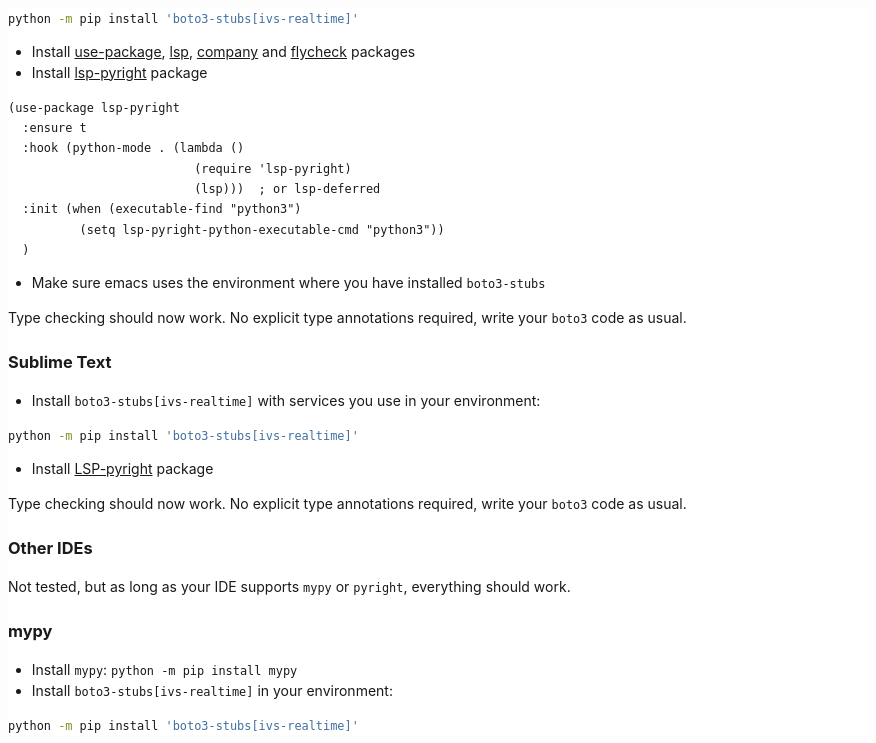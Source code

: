 ```bash
python -m pip install 'boto3-stubs[ivs-realtime]'
```

- Install [use-package](https://github.com/jwiegley/use-package),
  [lsp](https://github.com/emacs-lsp/lsp-mode/),
  [company](https://github.com/company-mode/company-mode) and
  [flycheck](https://github.com/flycheck/flycheck) packages
- Install [lsp-pyright](https://github.com/emacs-lsp/lsp-pyright) package

```elisp
(use-package lsp-pyright
  :ensure t
  :hook (python-mode . (lambda ()
                          (require 'lsp-pyright)
                          (lsp)))  ; or lsp-deferred
  :init (when (executable-find "python3")
          (setq lsp-pyright-python-executable-cmd "python3"))
  )
```

- Make sure emacs uses the environment where you have installed `boto3-stubs`

Type checking should now work. No explicit type annotations required, write
your `boto3` code as usual.

<a id="sublime-text"></a>

### Sublime Text

- Install `boto3-stubs[ivs-realtime]` with services you use in your
  environment:

```bash
python -m pip install 'boto3-stubs[ivs-realtime]'
```

- Install [LSP-pyright](https://github.com/sublimelsp/LSP-pyright) package

Type checking should now work. No explicit type annotations required, write
your `boto3` code as usual.

<a id="other-ides"></a>

### Other IDEs

Not tested, but as long as your IDE supports `mypy` or `pyright`, everything
should work.

<a id="mypy"></a>

### mypy

- Install `mypy`: `python -m pip install mypy`
- Install `boto3-stubs[ivs-realtime]` in your environment:

```bash
python -m pip install 'boto3-stubs[ivs-realtime]'
```
